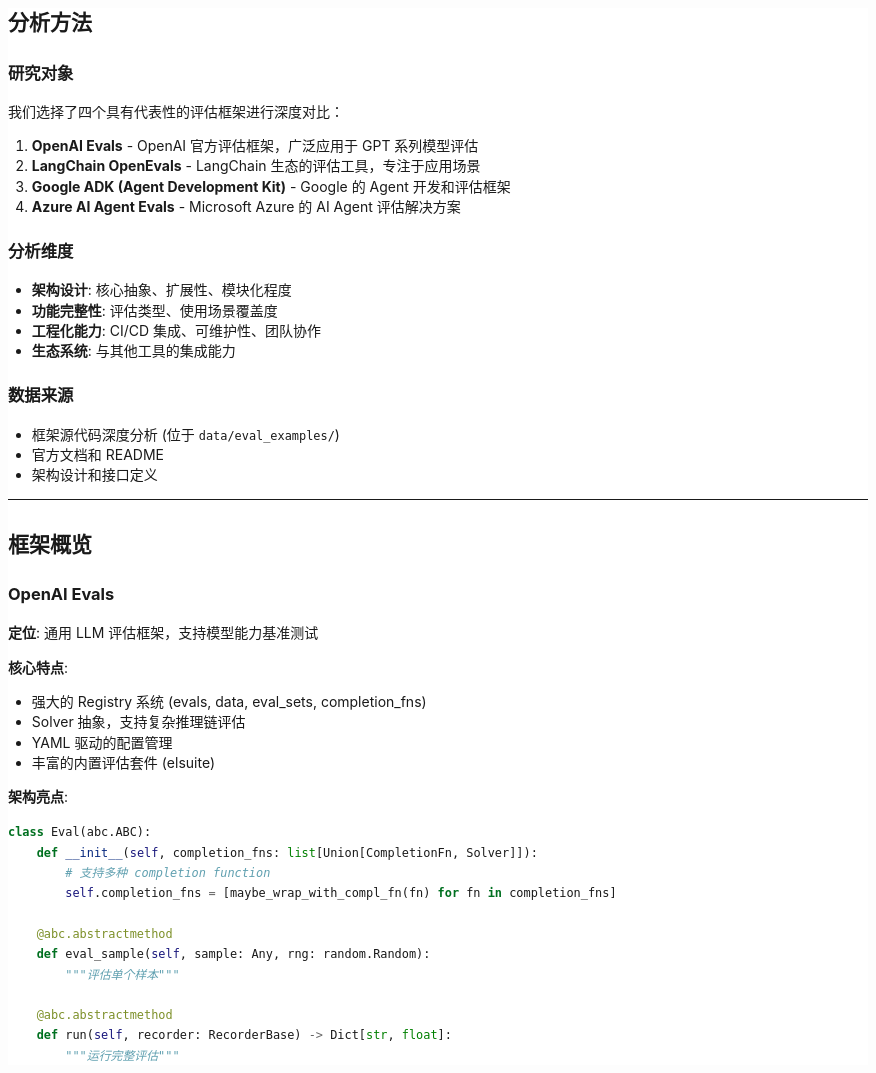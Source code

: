 
## 分析方法

### 研究对象

我们选择了四个具有代表性的评估框架进行深度对比：

1. **OpenAI Evals** - OpenAI 官方评估框架，广泛应用于 GPT 系列模型评估
2. **LangChain OpenEvals** - LangChain 生态的评估工具，专注于应用场景
3. **Google ADK (Agent Development Kit)** - Google 的 Agent 开发和评估框架
4. **Azure AI Agent Evals** - Microsoft Azure 的 AI Agent 评估解决方案

### 分析维度

- **架构设计**: 核心抽象、扩展性、模块化程度
- **功能完整性**: 评估类型、使用场景覆盖度
- **工程化能力**: CI/CD 集成、可维护性、团队协作
- **生态系统**: 与其他工具的集成能力

### 数据来源

- 框架源代码深度分析 (位于 `data/eval_examples/`)
- 官方文档和 README
- 架构设计和接口定义

---

## 框架概览

### OpenAI Evals

**定位**: 通用 LLM 评估框架，支持模型能力基准测试

**核心特点**:
- 强大的 Registry 系统 (evals, data, eval_sets, completion_fns)
- Solver 抽象，支持复杂推理链评估
- YAML 驱动的配置管理
- 丰富的内置评估套件 (elsuite)

**架构亮点**:
```python
class Eval(abc.ABC):
    def __init__(self, completion_fns: list[Union[CompletionFn, Solver]]):
        # 支持多种 completion function
        self.completion_fns = [maybe_wrap_with_compl_fn(fn) for fn in completion_fns]

    @abc.abstractmethod
    def eval_sample(self, sample: Any, rng: random.Random):
        """评估单个样本"""

    @abc.abstractmethod
    def run(self, recorder: RecorderBase) -> Dict[str, float]:
        """运行完整评估"""
```
